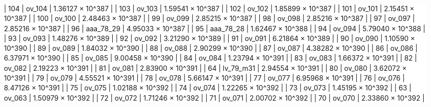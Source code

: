 | 104 | ov_104 | 1.36127 × 10^387 |
| 103 | ov_103 | 1.59541 × 10^387 |
| 102 | ov_102 | 1.85899 × 10^387 |
| 101 | ov_101 | 2.15451 × 10^387 |
| 100 | ov_100 | 2.48463 × 10^387 |
| 99 | ov_099 | 2.85215 × 10^387 |
| 98 | ov_098 | 2.85216 × 10^387 |
| 97 | ov_097 | 2.85216 × 10^387 |
| 96 | aaa_78_29 | 4.95033 × 10^387 |
| 95 | aaa_78_28 | 1.62467 × 10^388 |
| 94 | ov_094 | 5.79040 × 10^388 |
| 93 | ov_093 | 1.48276 × 10^389 |
| 92 | ov_092 | 3.21290 × 10^389 |
| 91 | ov_091 | 6.21864 × 10^389 |
| 90 | ov_090 | 1.10590 × 10^390 |
| 89 | ov_089 | 1.84032 × 10^390 |
| 88 | ov_088 | 2.90299 × 10^390 |
| 87 | ov_087 | 4.38282 × 10^390 |
| 86 | ov_086 | 6.37971 × 10^390 |
| 85 | ov_085 | 9.00458 × 10^390 |
| 84 | ov_084 | 1.23794 × 10^391 |
| 83 | ov_083 | 1.66372 × 10^391 |
| 82 | ov_082 | 2.19223 × 10^391 |
| 81 | ov_081 | 2.83900 × 10^391 |
| 64 | lv_79_m31 | 2.94554 × 10^391 |
| 80 | ov_080 | 3.62072 × 10^391 |
| 79 | ov_079 | 4.55521 × 10^391 |
| 78 | ov_078 | 5.66147 × 10^391 |
| 77 | ov_077 | 6.95968 × 10^391 |
| 76 | ov_076 | 8.47126 × 10^391 |
| 75 | ov_075 | 1.02188 × 10^392 |
| 74 | ov_074 | 1.22265 × 10^392 |
| 73 | ov_073 | 1.45195 × 10^392 |
| 63 | ov_063 | 1.50979 × 10^392 |
| 72 | ov_072 | 1.71246 × 10^392 |
| 71 | ov_071 | 2.00702 × 10^392 |
| 70 | ov_070 | 2.33860 × 10^392 |